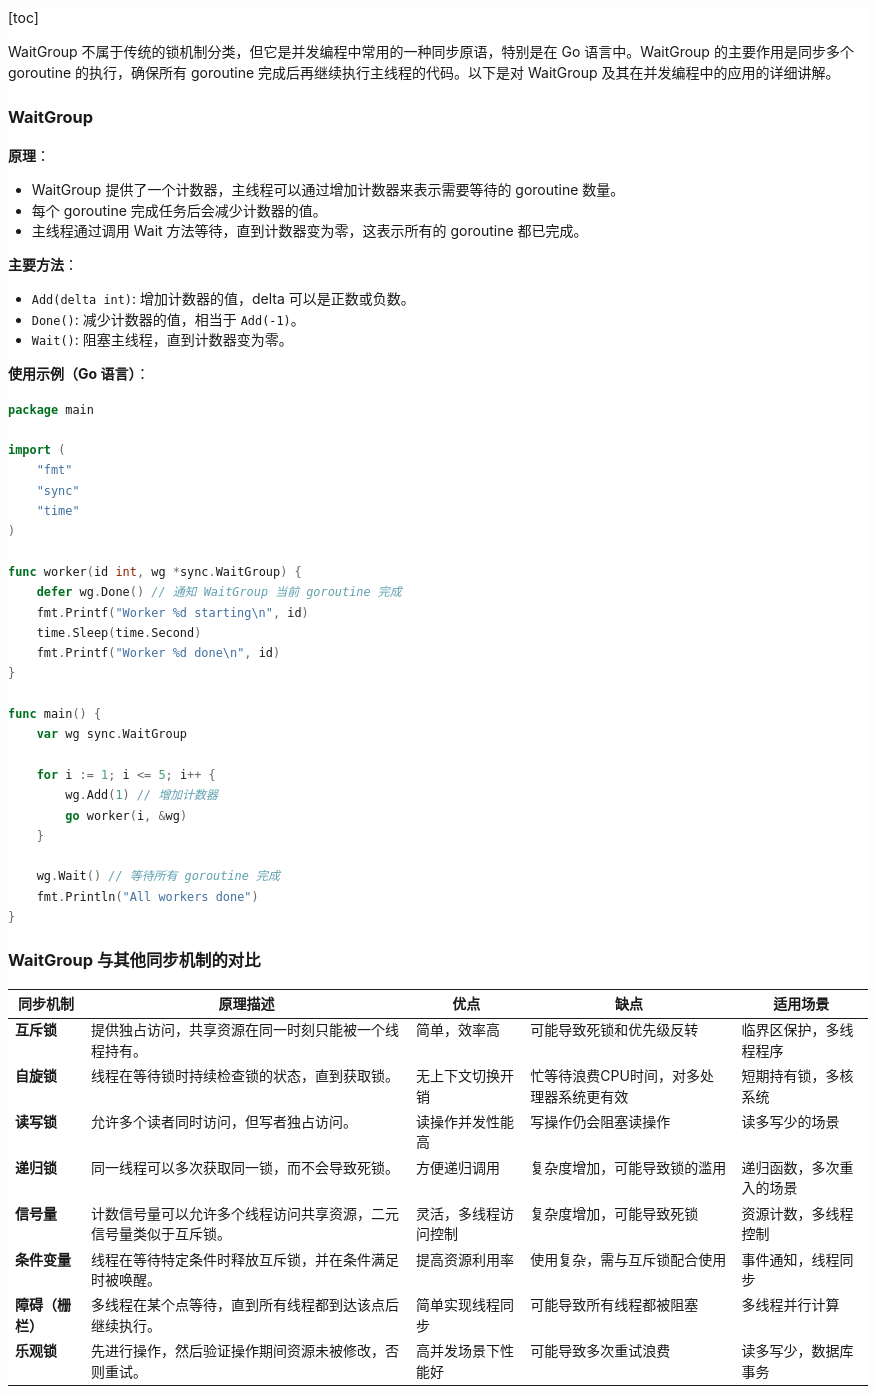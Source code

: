 [toc]

WaitGroup 不属于传统的锁机制分类，但它是并发编程中常用的一种同步原语，特别是在 Go 语言中。WaitGroup 的主要作用是同步多个 goroutine 的执行，确保所有 goroutine 完成后再继续执行主线程的代码。以下是对 WaitGroup 及其在并发编程中的应用的详细讲解。

### WaitGroup

**原理**：
- WaitGroup 提供了一个计数器，主线程可以通过增加计数器来表示需要等待的 goroutine 数量。
- 每个 goroutine 完成任务后会减少计数器的值。
- 主线程通过调用 Wait 方法等待，直到计数器变为零，这表示所有的 goroutine 都已完成。

**主要方法**：
- `Add(delta int)`: 增加计数器的值，delta 可以是正数或负数。
- `Done()`: 减少计数器的值，相当于 `Add(-1)`。
- `Wait()`: 阻塞主线程，直到计数器变为零。

**使用示例（Go 语言）**：

```go
package main

import (
	"fmt"
	"sync"
	"time"
)

func worker(id int, wg *sync.WaitGroup) {
	defer wg.Done() // 通知 WaitGroup 当前 goroutine 完成
	fmt.Printf("Worker %d starting\n", id)
	time.Sleep(time.Second)
	fmt.Printf("Worker %d done\n", id)
}

func main() {
	var wg sync.WaitGroup

	for i := 1; i <= 5; i++ {
		wg.Add(1) // 增加计数器
		go worker(i, &wg)
	}

	wg.Wait() // 等待所有 goroutine 完成
	fmt.Println("All workers done")
}
```

### WaitGroup 与其他同步机制的对比

| 同步机制         | 原理描述                                                     | 优点                 | 缺点                                    | 适用场景                     |
| ---------------- | ------------------------------------------------------------ | -------------------- | --------------------------------------- | ---------------------------- |
| **互斥锁**       | 提供独占访问，共享资源在同一时刻只能被一个线程持有。         | 简单，效率高         | 可能导致死锁和优先级反转                | 临界区保护，多线程程序       |
| **自旋锁**       | 线程在等待锁时持续检查锁的状态，直到获取锁。                 | 无上下文切换开销     | 忙等待浪费CPU时间，对多处理器系统更有效 | 短期持有锁，多核系统         |
| **读写锁**       | 允许多个读者同时访问，但写者独占访问。                       | 读操作并发性能高     | 写操作仍会阻塞读操作                    | 读多写少的场景               |
| **递归锁**       | 同一线程可以多次获取同一锁，而不会导致死锁。                 | 方便递归调用         | 复杂度增加，可能导致锁的滥用            | 递归函数，多次重入的场景     |
| **信号量**       | 计数信号量可以允许多个线程访问共享资源，二元信号量类似于互斥锁。 | 灵活，多线程访问控制 | 复杂度增加，可能导致死锁                | 资源计数，多线程控制         |
| **条件变量**     | 线程在等待特定条件时释放互斥锁，并在条件满足时被唤醒。       | 提高资源利用率       | 使用复杂，需与互斥锁配合使用            | 事件通知，线程同步           |
| **障碍（栅栏）** | 多线程在某个点等待，直到所有线程都到达该点后继续执行。       | 简单实现线程同步     | 可能导致所有线程都被阻塞                | 多线程并行计算               |
| **乐观锁**       | 先进行操作，然后验证操作期间资源未被修改，否则重试。         | 高并发场景下性能好   | 可能导致多次重试浪费                    | 读多写少，数据库事务         |